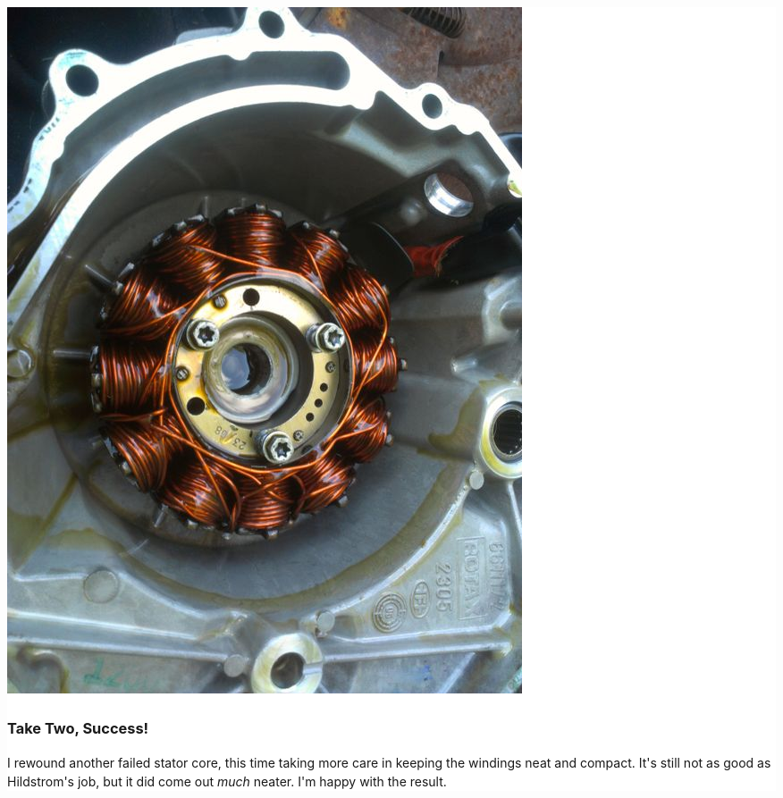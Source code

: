 ![Take one: failed stator still looks new](images/motorcycle/1125chargingsystem/stator_rewind_take1_failed1.jpg)

### Take Two, Success!

I rewound another failed stator core, this time taking more care in keeping the windings neat and compact. It's still
not as good as Hildstrom's job, but it did come out *much* neater. I'm happy with the result.
